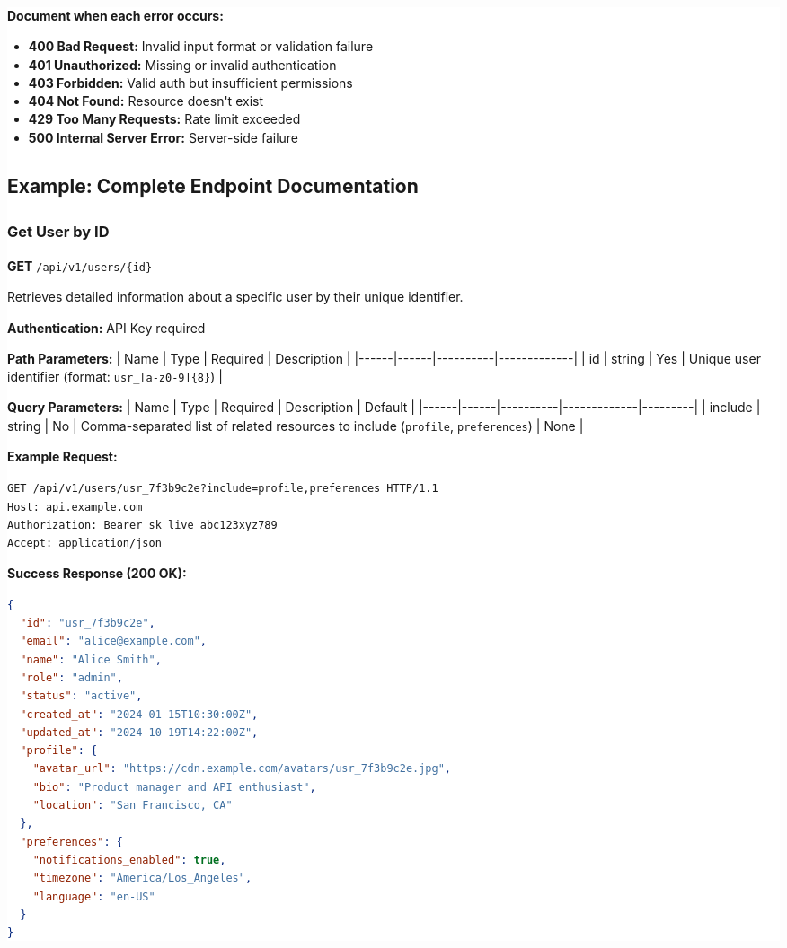 **Document when each error occurs:**
- **400 Bad Request:** Invalid input format or validation failure
- **401 Unauthorized:** Missing or invalid authentication
- **403 Forbidden:** Valid auth but insufficient permissions
- **404 Not Found:** Resource doesn't exist
- **429 Too Many Requests:** Rate limit exceeded
- **500 Internal Server Error:** Server-side failure

## Example: Complete Endpoint Documentation

### Get User by ID
**GET** `/api/v1/users/{id}`

Retrieves detailed information about a specific user by their unique identifier.

**Authentication:** API Key required

**Path Parameters:**
| Name | Type | Required | Description |
|------|------|----------|-------------|
| id | string | Yes | Unique user identifier (format: `usr_[a-z0-9]{8}`) |

**Query Parameters:**
| Name | Type | Required | Description | Default |
|------|------|----------|-------------|---------|
| include | string | No | Comma-separated list of related resources to include (`profile`, `preferences`) | None |

**Example Request:**
```http
GET /api/v1/users/usr_7f3b9c2e?include=profile,preferences HTTP/1.1
Host: api.example.com
Authorization: Bearer sk_live_abc123xyz789
Accept: application/json
```

**Success Response (200 OK):**
```json
{
  "id": "usr_7f3b9c2e",
  "email": "alice@example.com",
  "name": "Alice Smith",
  "role": "admin",
  "status": "active",
  "created_at": "2024-01-15T10:30:00Z",
  "updated_at": "2024-10-19T14:22:00Z",
  "profile": {
    "avatar_url": "https://cdn.example.com/avatars/usr_7f3b9c2e.jpg",
    "bio": "Product manager and API enthusiast",
    "location": "San Francisco, CA"
  },
  "preferences": {
    "notifications_enabled": true,
    "timezone": "America/Los_Angeles",
    "language": "en-US"
  }
}
```
